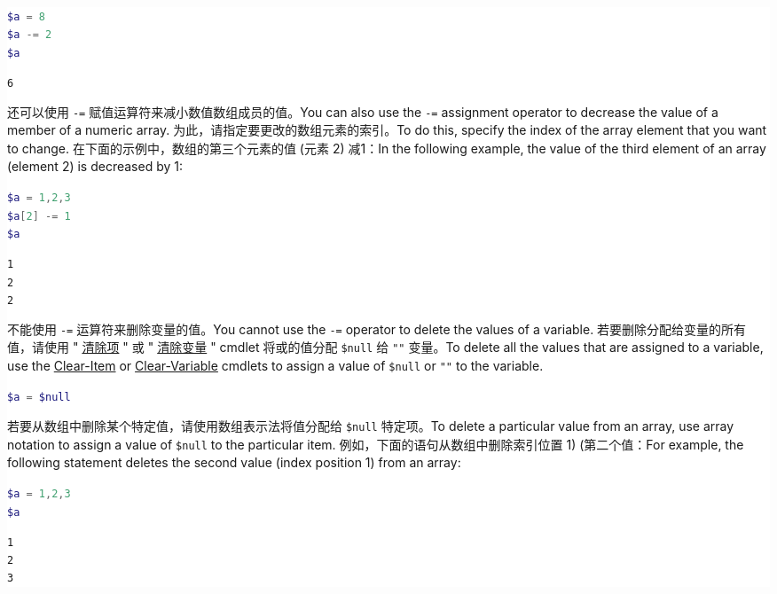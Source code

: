 ```powershell
$a = 8
$a -= 2
$a
```

```
6
```

<span data-ttu-id="dc859-198">还可以使用 `-=` 赋值运算符来减小数值数组成员的值。</span><span class="sxs-lookup"><span data-stu-id="dc859-198">You can also use the `-=` assignment operator to decrease the value of a member of a numeric array.</span></span> <span data-ttu-id="dc859-199">为此，请指定要更改的数组元素的索引。</span><span class="sxs-lookup"><span data-stu-id="dc859-199">To do this, specify the index of the array element that you want to change.</span></span> <span data-ttu-id="dc859-200">在下面的示例中，数组的第三个元素的值 (元素 2) 减1：</span><span class="sxs-lookup"><span data-stu-id="dc859-200">In the following example, the value of the third element of an array (element 2) is decreased by 1:</span></span>

```powershell
$a = 1,2,3
$a[2] -= 1
$a
```

```
1
2
2
```

<span data-ttu-id="dc859-201">不能使用 `-=` 运算符来删除变量的值。</span><span class="sxs-lookup"><span data-stu-id="dc859-201">You cannot use the `-=` operator to delete the values of a variable.</span></span> <span data-ttu-id="dc859-202">若要删除分配给变量的所有值，请使用 " [清除项](xref:Microsoft.PowerShell.Management.Clear-Item) " 或 " [清除变量](xref:Microsoft.PowerShell.Utility.Clear-Variable) " cmdlet 将或的值分配 `$null` 给 `""` 变量。</span><span class="sxs-lookup"><span data-stu-id="dc859-202">To delete all the values that are assigned to a variable, use the [Clear-Item](xref:Microsoft.PowerShell.Management.Clear-Item) or [Clear-Variable](xref:Microsoft.PowerShell.Utility.Clear-Variable) cmdlets to assign a value of `$null` or `""` to the variable.</span></span>

```powershell
$a = $null
```

<span data-ttu-id="dc859-203">若要从数组中删除某个特定值，请使用数组表示法将值分配给 `$null` 特定项。</span><span class="sxs-lookup"><span data-stu-id="dc859-203">To delete a particular value from an array, use array notation to assign a value of `$null` to the particular item.</span></span> <span data-ttu-id="dc859-204">例如，下面的语句从数组中删除索引位置 1)  (第二个值：</span><span class="sxs-lookup"><span data-stu-id="dc859-204">For example, the following statement deletes the second value (index position 1) from an array:</span></span>

```powershell
$a = 1,2,3
$a
```

```
1
2
3
```
